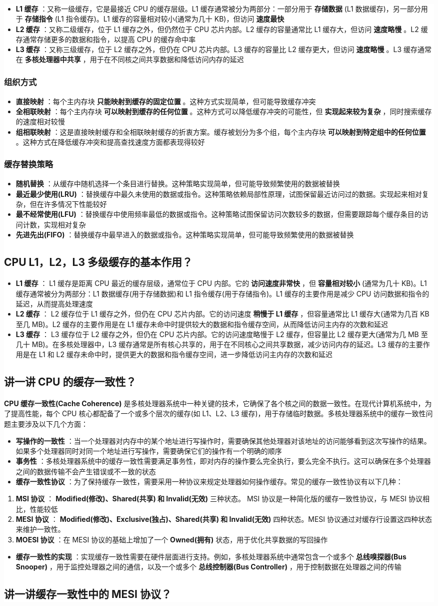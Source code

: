 -  **L1 缓存** ：又称一级缓存，它是最接近 CPU 的缓存层级。L1 缓存通常被分为两部分：一部分用于 **存储数据** (L1 数据缓存)，另一部分用于 **存储指令** (L1 指令缓存)。L1 缓存的容量相对较小(通常为几十 KB)，但访问 **速度最快** 
-  **L2 缓存** ：又称二级缓存，位于 L1 缓存之外，但仍然位于 CPU 芯片内部。L2 缓存的容量通常比 L1 缓存大，但访问 **速度略慢** 。L2 缓存通常存储更多的数据和指令，以提高 CPU 的缓存命中率
-  **L3 缓存** ：又称三级缓存，位于 L2 缓存之外，但仍在 CPU 芯片内部。L3 缓存的容量比 L2 缓存更大，但访问 **速度略慢** 。L3 缓存通常在 **多核处理器中共享** ，用于在不同核之间共享数据和降低访问内存的延迟

### 组织方式

-  **直接映射** ：每个主内存块 **只能映射到缓存的固定位置** 。这种方式实现简单，但可能导致缓存冲突
-  **全相联映射** ：每个主内存块 **可以映射到缓存的任何位置** 。这种方式可以降低缓存冲突的可能性，但 **实现起来较为复杂** ，同时搜索缓存的速度相对较慢
-  **组相联映射** ：这是直接映射缓存和全相联映射缓存的折衷方案。缓存被划分为多个组，每个主内存块 **可以映射到特定组中的任何位置** 。这种方式在降低缓存冲突和提高查找速度方面都表现得较好

### 缓存替换策略

-  **随机替换** ：从缓存中随机选择一个条目进行替换。这种策略实现简单，但可能导致频繁使用的数据被替换
-  **最近最少使用(LRU)** ：替换缓存中最久未使用的数据或指令。这种策略依赖局部性原理，试图保留最近访问过的数据。实现起来相对复杂，但在许多情况下性能较好
-  **最不经常使用(LFU)** ：替换缓存中使用频率最低的数据或指令。这种策略试图保留访问次数较多的数据，但需要跟踪每个缓存条目的访问计数，实现相对复杂
-  **先进先出(FIFO)** ：替换缓存中最早进入的数据或指令。这种策略实现简单，但可能导致频繁使用的数据被替换

## CPU L1，L2，L3 多级缓存的基本作用？

-  **L1 缓存** ： L1 缓存是距离 CPU 最近的缓存层级，通常位于 CPU 内部。它的 **访问速度非常快** ，但 **容量相对较小** (通常为几十 KB)。L1 缓存通常被分为两部分：L1 数据缓存(用于存储数据)和 L1 指令缓存(用于存储指令)。L1 缓存的主要作用是减少 CPU 访问数据和指令的延迟，从而提高处理速度
-  **L2 缓存** ： L2 缓存位于 L1 缓存之外，但仍在 CPU 芯片内部。它的访问速度 **稍慢于 L1 缓存** ，但容量通常比 L1 缓存大(通常为几百 KB 至几 MB)。L2 缓存的主要作用是在 L1 缓存未命中时提供较大的数据和指令缓存空间，从而降低访问主内存的次数和延迟
-  **L3 缓存** ： L3 缓存位于 L2 缓存之外，但仍在 CPU 芯片内部。它的访问速度略慢于 L2 缓存，但容量比 L2 缓存更大(通常为几 MB 至几十 MB)。在多核处理器中，L3 缓存通常是所有核心共享的，用于在不同核心之间共享数据，减少访问内存的延迟。L3 缓存的主要作用是在 L1 和 L2 缓存未命中时，提供更大的数据和指令缓存空间，进一步降低访问主内存的次数和延迟

## 讲一讲 CPU 的缓存一致性？

 **CPU 缓存一致性(Cache Coherence)**  是多核处理器系统中一种关键的技术，它确保了各个核之间的数据一致性。在现代计算机系统中，为了提高性能，每个 CPU 核心都配备了一个或多个层次的缓存(如 L1、L2、L3 缓存)，用于存储临时数据。多核处理器系统中的缓存一致性问题主要涉及以下几个方面：

-  **写操作的一致性** ：当一个处理器对内存中的某个地址进行写操作时，需要确保其他处理器对该地址的访问能够看到这次写操作的结果。如果多个处理器同时对同一个地址进行写操作，需要确保它们的操作有一个明确的顺序
-  **事务性** ：多核处理器系统中的缓存一致性需要满足事务性，即对内存的操作要么完全执行，要么完全不执行。这可以确保在多个处理器之间的数据传输不会产生错误或不一致的状态
-  **缓存一致性协议** ：为了保持缓存一致性，需要采用一种协议来规定处理器如何操作缓存。常见的缓存一致性协议有以下几种：
  1.  **MSI 协议** ： **Modified(修改)、Shared(共享) 和 Invalid(无效)**  三种状态。 MSI 协议是一种简化版的缓存一致性协议，与 MESI  协议相比，性能较低
  2.  **MESI 协议** ： **Modified(修改)、Exclusive(独占)、Shared(共享) 和 Invalid(无效)**  四种状态。MESI 协议通过对缓存行设置这四种状态来维护一致性。
  3.  **MOESI 协议** ：在 MESI 协议的基础上增加了一个  **Owned(拥有)**  状态，用于优化共享数据的写回操作
-  **缓存一致性的实现** ：实现缓存一致性需要在硬件层面进行支持。例如，多核处理器系统中通常包含一个或多个 **总线嗅探器(Bus Snooper)** ，用于监控处理器之间的通信，以及一个或多个 **总线控制器(Bus Controller)** ，用于控制数据在处理器之间的传输

## 讲一讲缓存一致性中的 MESI 协议？

